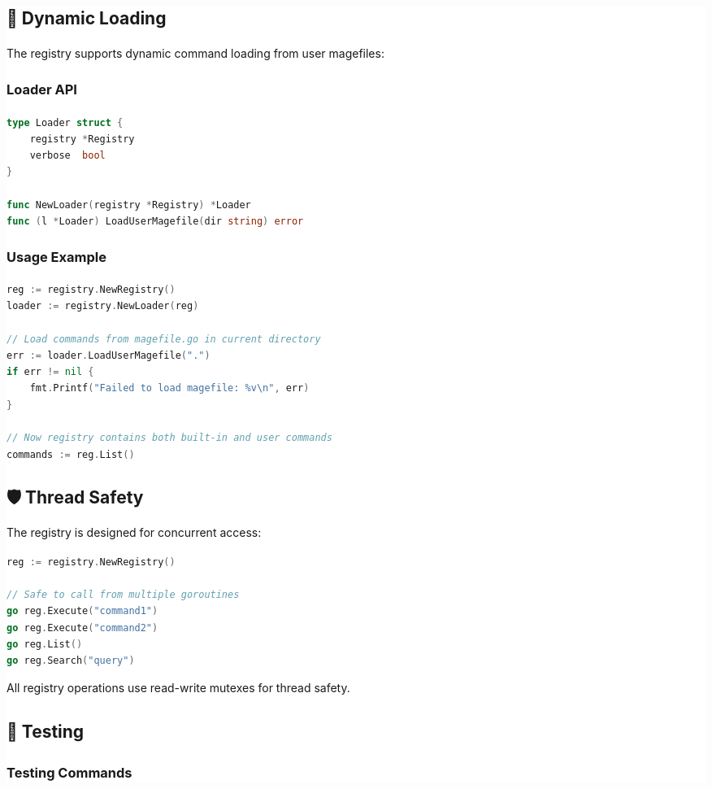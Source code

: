 ## 🔧 Dynamic Loading

The registry supports dynamic command loading from user magefiles:

### Loader API

```go
type Loader struct {
    registry *Registry
    verbose  bool
}

func NewLoader(registry *Registry) *Loader
func (l *Loader) LoadUserMagefile(dir string) error
```

### Usage Example

```go
reg := registry.NewRegistry()
loader := registry.NewLoader(reg)

// Load commands from magefile.go in current directory
err := loader.LoadUserMagefile(".")
if err != nil {
    fmt.Printf("Failed to load magefile: %v\n", err)
}

// Now registry contains both built-in and user commands
commands := reg.List()
```

## 🛡️ Thread Safety

The registry is designed for concurrent access:

```go
reg := registry.NewRegistry()

// Safe to call from multiple goroutines
go reg.Execute("command1")
go reg.Execute("command2")
go reg.List()
go reg.Search("query")
```

All registry operations use read-write mutexes for thread safety.

## 🧪 Testing

### Testing Commands
